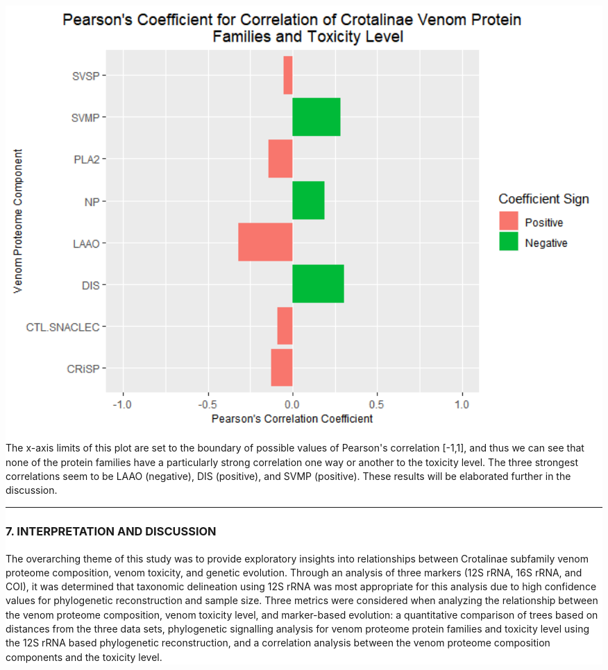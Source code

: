 <img src="crotalinae_venom_figs/crot-unnamed-chunk-42-1.png" width="100%" style="display: block; margin: auto;" />

The x-axis limits of this plot are set to the boundary of possible values of Pearson's correlation \[-1,1\], and thus we can see that none of the protein families have a particularly strong correlation one way or another to the toxicity level. The three strongest correlations seem to be LAAO (negative), DIS (positive), and SVMP (positive). These results will be elaborated further in the discussion.

------------------------------------------------------------------------

### 7. INTERPRETATION AND DISCUSSION

The overarching theme of this study was to provide exploratory insights into relationships between Crotalinae subfamily venom proteome composition, venom toxicity, and genetic evolution. Through an analysis of three markers (12S rRNA, 16S rRNA, and COI), it was determined that taxonomic delineation using 12S rRNA was most appropriate for this analysis due to high confidence values for phylogenetic reconstruction and sample size. Three metrics were considered when analyzing the relationship between the venom proteome composition, venom toxicity level, and marker-based evolution: a quantitative comparison of trees based on distances from the three data sets, phylogenetic signalling analysis for venom proteome protein families and toxicity level using the 12S rRNA based phylogenetic reconstruction, and a correlation analysis between the venom proteome composition components and the toxicity level.
